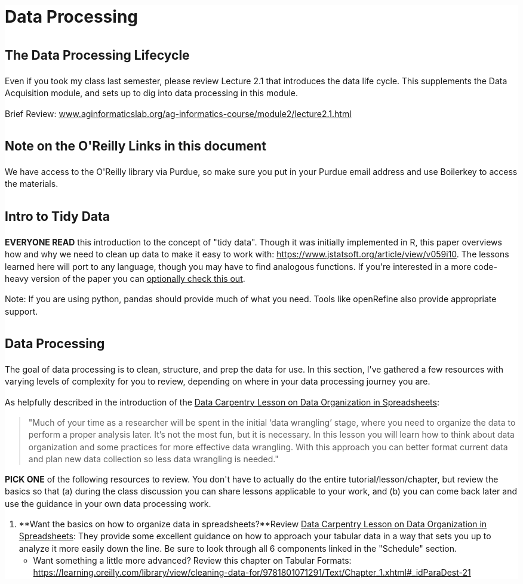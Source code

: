# Data Processing

## The Data Processing Lifecycle
Even if you took my class last semester, please review Lecture 2.1 that introduces the data life cycle. This supplements the Data Acquisition module, and sets up to dig into data processing in this module.

Brief Review: www.aginformaticslab.org/ag-informatics-course/module2/lecture2.1.html

## Note on the O'Reilly Links in this document
We have access to the O'Reilly library via Purdue, so make sure you put in your Purdue email address and use Boilerkey to access the materials.


## Intro to Tidy Data

**EVERYONE READ** this introduction to the concept of "tidy data". Though it was initially implemented in R, this paper overviews how and why we need to clean up data to make it easy to work with: https://www.jstatsoft.org/article/view/v059i10. The lessons learned here will port to any language, though you may have to find analogous functions. If you're interested in a more code-heavy version of the paper you can [optionally check this out](https://tidyr.tidyverse.org/articles/tidy-data.html). 

Note: If you are using python, pandas should provide much of what you need. Tools like openRefine also provide appropriate support.

## Data Processing
The goal of data processing is to clean, structure, and prep the data for use. In this section, I've gathered a few resources with varying levels of complexity for you to review, depending on where in your data processing journey you are.

As helpfully described in the introduction of the [Data Carpentry Lesson on Data Organization in Spreadsheets](https://datacarpentry.org/spreadsheet-ecology-lesson/):

> "Much of your time as a researcher will be spent in the initial ‘data wrangling’ stage, where you need to organize the data to perform a proper analysis later. It’s not the most fun, but it is necessary. In this lesson you will learn how to think about data organization and some practices for more effective data wrangling. With this approach you can better format current data and plan new data collection so less data wrangling is needed."

**PICK ONE** of the following resources to review. You don't have to actually do the entire tutorial/lesson/chapter, but review the basics so that (a) during the class discussion you can share lessons applicable to your work, and (b) you can come back later and use the guidance in your own data processing work. 

1. **Want the basics on how to organize data in spreadsheets?**Review [Data Carpentry Lesson on Data Organization in Spreadsheets](https://datacarpentry.org/spreadsheet-ecology-lesson/): They provide some excellent guidance on how to approach your tabular data in a way that sets you up to analyze it more easily down the line. Be sure to look through all 6 components linked in the "Schedule" section. 
	- Want something a little more advanced? Review this chapter on Tabular Formats: https://learning.oreilly.com/library/view/cleaning-data-for/9781801071291/Text/Chapter_1.xhtml#_idParaDest-21 
